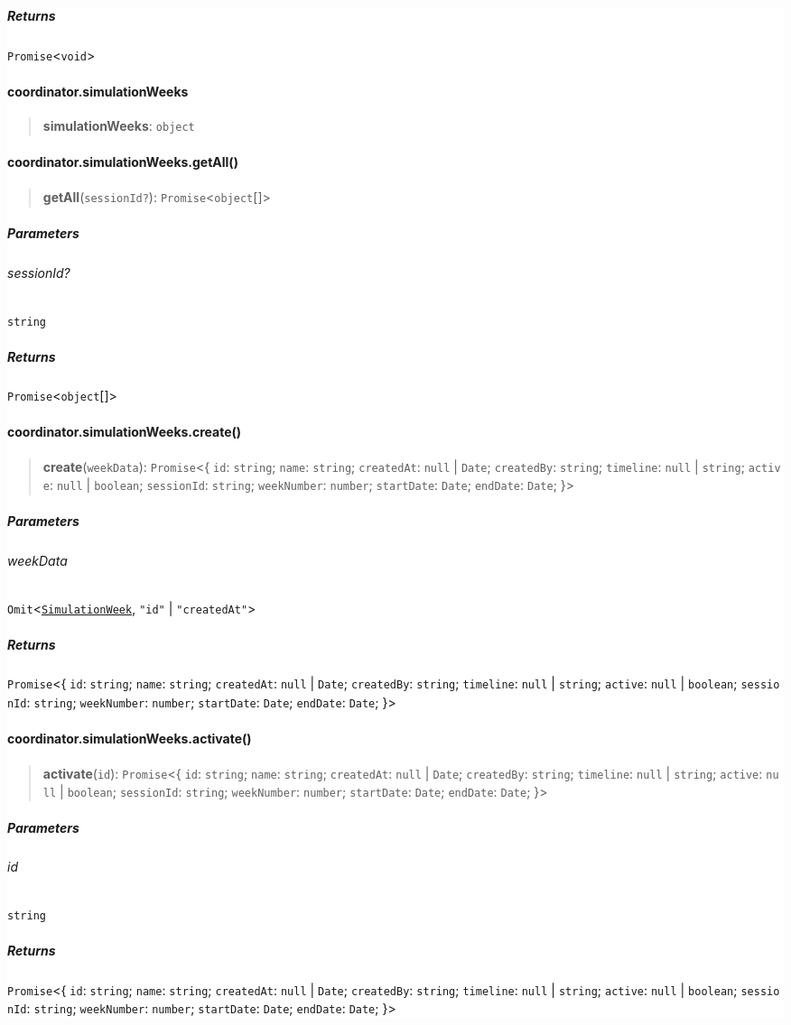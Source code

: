 ##### Returns

`Promise`\<`void`\>

#### coordinator.simulationWeeks

> **simulationWeeks**: `object`

#### coordinator.simulationWeeks.getAll()

> **getAll**(`sessionId?`): `Promise`\<`object`[]\>

##### Parameters

###### sessionId?

`string`

##### Returns

`Promise`\<`object`[]\>

#### coordinator.simulationWeeks.create()

> **create**(`weekData`): `Promise`\<\{ `id`: `string`; `name`: `string`; `createdAt`: `null` \| `Date`; `createdBy`: `string`; `timeline`: `null` \| `string`; `active`: `null` \| `boolean`; `sessionId`: `string`; `weekNumber`: `number`; `startDate`: `Date`; `endDate`: `Date`; \}\>

##### Parameters

###### weekData

`Omit`\<[`SimulationWeek`](../../../../../shared/schema/type-aliases/SimulationWeek.md), `"id"` \| `"createdAt"`\>

##### Returns

`Promise`\<\{ `id`: `string`; `name`: `string`; `createdAt`: `null` \| `Date`; `createdBy`: `string`; `timeline`: `null` \| `string`; `active`: `null` \| `boolean`; `sessionId`: `string`; `weekNumber`: `number`; `startDate`: `Date`; `endDate`: `Date`; \}\>

#### coordinator.simulationWeeks.activate()

> **activate**(`id`): `Promise`\<\{ `id`: `string`; `name`: `string`; `createdAt`: `null` \| `Date`; `createdBy`: `string`; `timeline`: `null` \| `string`; `active`: `null` \| `boolean`; `sessionId`: `string`; `weekNumber`: `number`; `startDate`: `Date`; `endDate`: `Date`; \}\>

##### Parameters

###### id

`string`

##### Returns

`Promise`\<\{ `id`: `string`; `name`: `string`; `createdAt`: `null` \| `Date`; `createdBy`: `string`; `timeline`: `null` \| `string`; `active`: `null` \| `boolean`; `sessionId`: `string`; `weekNumber`: `number`; `startDate`: `Date`; `endDate`: `Date`; \}\>
